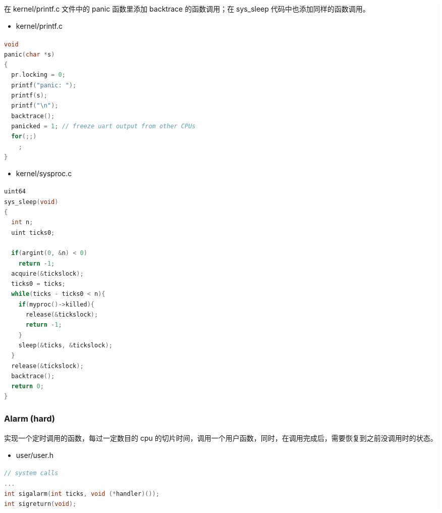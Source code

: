 在 kernel/printf.c 文件中的 panic 函数里添加 backtrace 的函数调用；在 sys_sleep 代码中也添加同样的函数调用。

- kernel/printf.c 

```c
void
panic(char *s)
{
  pr.locking = 0;
  printf("panic: ");
  printf(s);
  printf("\n");
  backtrace();
  panicked = 1; // freeze uart output from other CPUs
  for(;;)
    ;
}
```

- kernel/sysproc.c

```c
uint64
sys_sleep(void)
{
  int n;
  uint ticks0;

  if(argint(0, &n) < 0)
    return -1;
  acquire(&tickslock);
  ticks0 = ticks;
  while(ticks - ticks0 < n){
    if(myproc()->killed){
      release(&tickslock);
      return -1;
    }
    sleep(&ticks, &tickslock);
  }
  release(&tickslock);
  backtrace();
  return 0;
}
```

### Alarm (hard)

实现一个定时调用的函数，每过一定数目的 cpu 的切片时间，调用一个用户函数，同时，在调用完成后，需要恢复到之前没调用时的状态。

- user/user.h

```c
// system calls
...
int sigalarm(int ticks, void (*handler)());
int sigreturn(void);
```
